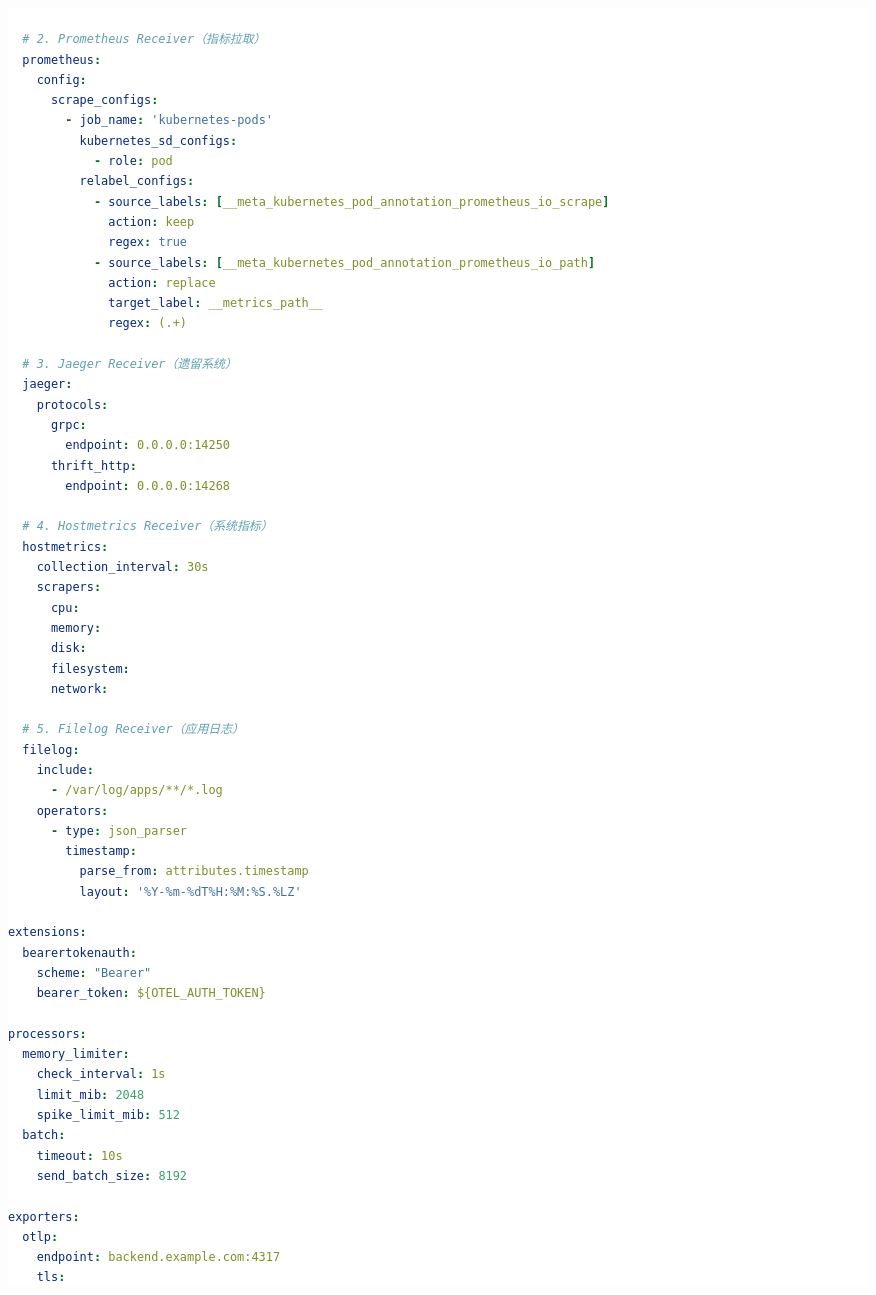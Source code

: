 ```yaml
  
  # 2. Prometheus Receiver（指标拉取）
  prometheus:
    config:
      scrape_configs:
        - job_name: 'kubernetes-pods'
          kubernetes_sd_configs:
            - role: pod
          relabel_configs:
            - source_labels: [__meta_kubernetes_pod_annotation_prometheus_io_scrape]
              action: keep
              regex: true
            - source_labels: [__meta_kubernetes_pod_annotation_prometheus_io_path]
              action: replace
              target_label: __metrics_path__
              regex: (.+)
  
  # 3. Jaeger Receiver（遗留系统）
  jaeger:
    protocols:
      grpc:
        endpoint: 0.0.0.0:14250
      thrift_http:
        endpoint: 0.0.0.0:14268
  
  # 4. Hostmetrics Receiver（系统指标）
  hostmetrics:
    collection_interval: 30s
    scrapers:
      cpu:
      memory:
      disk:
      filesystem:
      network:
  
  # 5. Filelog Receiver（应用日志）
  filelog:
    include:
      - /var/log/apps/**/*.log
    operators:
      - type: json_parser
        timestamp:
          parse_from: attributes.timestamp
          layout: '%Y-%m-%dT%H:%M:%S.%LZ'

extensions:
  bearertokenauth:
    scheme: "Bearer"
    bearer_token: ${OTEL_AUTH_TOKEN}

processors:
  memory_limiter:
    check_interval: 1s
    limit_mib: 2048
    spike_limit_mib: 512
  batch:
    timeout: 10s
    send_batch_size: 8192

exporters:
  otlp:
    endpoint: backend.example.com:4317
    tls:
```